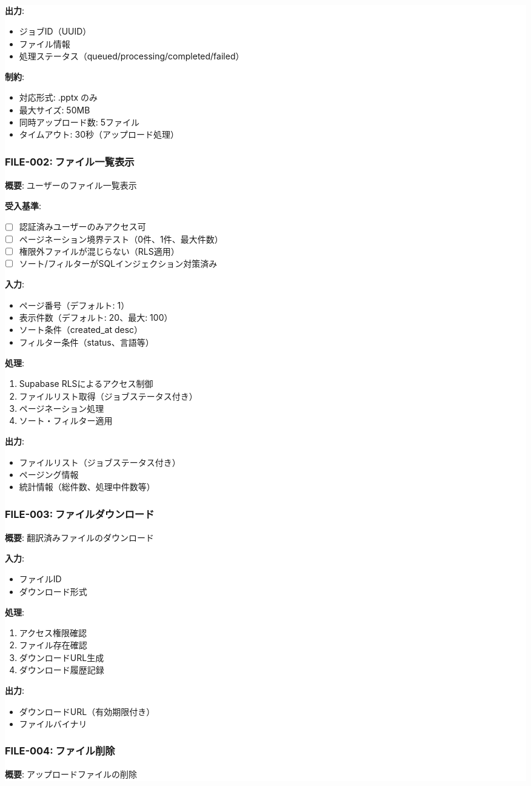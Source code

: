**出力**:
- ジョブID（UUID）
- ファイル情報
- 処理ステータス（queued/processing/completed/failed）

**制約**:
- 対応形式: .pptx のみ
- 最大サイズ: 50MB
- 同時アップロード数: 5ファイル
- タイムアウト: 30秒（アップロード処理）

### FILE-002: ファイル一覧表示
**概要**: ユーザーのファイル一覧表示

**受入基準**:
- [ ] 認証済みユーザーのみアクセス可
- [ ] ページネーション境界テスト（0件、1件、最大件数）
- [ ] 権限外ファイルが混じらない（RLS適用）
- [ ] ソート/フィルターがSQLインジェクション対策済み

**入力**:
- ページ番号（デフォルト: 1）
- 表示件数（デフォルト: 20、最大: 100）
- ソート条件（created_at desc）
- フィルター条件（status、言語等）

**処理**:
1. Supabase RLSによるアクセス制御
2. ファイルリスト取得（ジョブステータス付き）
3. ページネーション処理
4. ソート・フィルター適用

**出力**:
- ファイルリスト（ジョブステータス付き）
- ページング情報
- 統計情報（総件数、処理中件数等）

### FILE-003: ファイルダウンロード
**概要**: 翻訳済みファイルのダウンロード

**入力**:
- ファイルID
- ダウンロード形式

**処理**:
1. アクセス権限確認
2. ファイル存在確認
3. ダウンロードURL生成
4. ダウンロード履歴記録

**出力**:
- ダウンロードURL（有効期限付き）
- ファイルバイナリ

### FILE-004: ファイル削除
**概要**: アップロードファイルの削除
